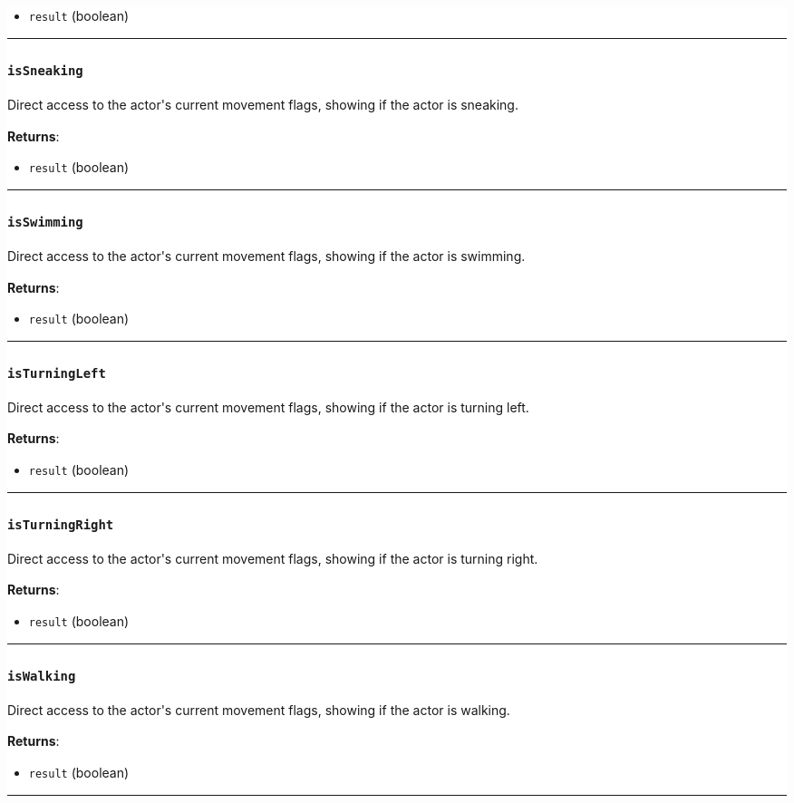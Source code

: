 * `result` (boolean)

***

### `isSneaking`
<div class="search_terms" style="display: none">issneaking, sneaking</div>

Direct access to the actor's current movement flags, showing if the actor is sneaking.

**Returns**:

* `result` (boolean)

***

### `isSwimming`
<div class="search_terms" style="display: none">isswimming, swimming</div>

Direct access to the actor's current movement flags, showing if the actor is swimming.

**Returns**:

* `result` (boolean)

***

### `isTurningLeft`
<div class="search_terms" style="display: none">isturningleft, turningleft</div>

Direct access to the actor's current movement flags, showing if the actor is turning left.

**Returns**:

* `result` (boolean)

***

### `isTurningRight`
<div class="search_terms" style="display: none">isturningright, turningright</div>

Direct access to the actor's current movement flags, showing if the actor is turning right.

**Returns**:

* `result` (boolean)

***

### `isWalking`
<div class="search_terms" style="display: none">iswalking, walking</div>

Direct access to the actor's current movement flags, showing if the actor is walking.

**Returns**:

* `result` (boolean)

***
